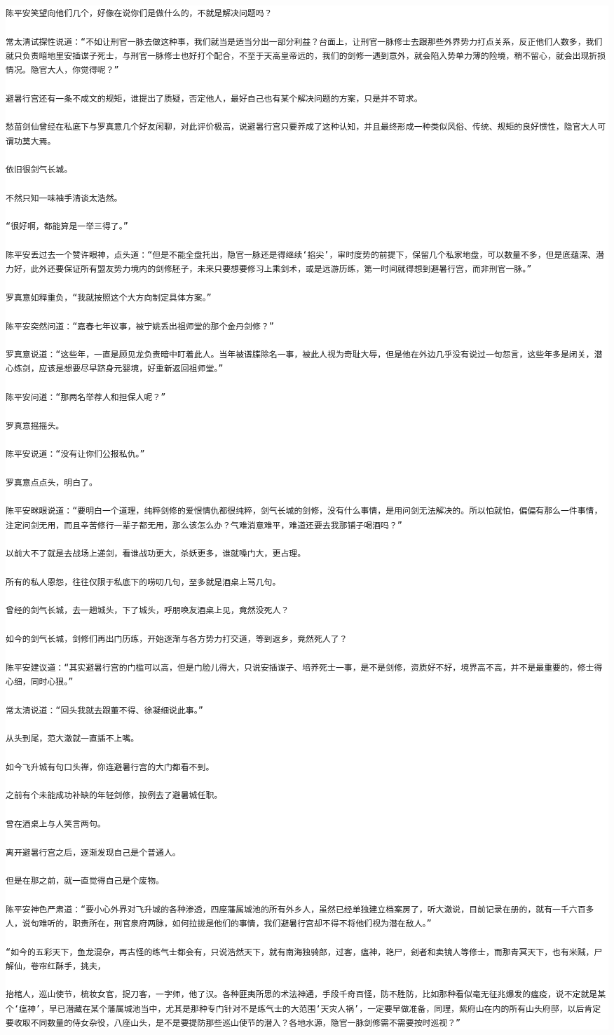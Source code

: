     陈平安笑望向他们几个，好像在说你们是做什么的，不就是解决问题吗？

    常太清试探性说道：“不如让刑官一脉去做这种事，我们就当是适当分出一部分利益？台面上，让刑官一脉修士去跟那些外界势力打点关系，反正他们人数多，我们就只负责暗地里安插谍子死士，与刑官一脉修士也好打个配合，不至于天高皇帝远的，我们的剑修一遇到意外，就会陷入势单力薄的险境，稍不留心，就会出现折损情况。隐官大人，你觉得呢？”

    避暑行宫还有一条不成文的规矩，谁提出了质疑，否定他人，最好自己也有某个解决问题的方案，只是并不苛求。

    愁苗剑仙曾经在私底下与罗真意几个好友闲聊，对此评价极高，说避暑行宫只要养成了这种认知，并且最终形成一种类似风俗、传统、规矩的良好惯性，隐官大人可谓功莫大焉。

    依旧很剑气长城。

    不然只知一味袖手清谈太浩然。

    “很好啊，都能算是一举三得了。”

    陈平安丢过去一个赞许眼神，点头道：“但是不能全盘托出，隐官一脉还是得继续‘掐尖’，审时度势的前提下，保留几个私家地盘，可以数量不多，但是底蕴深、潜力好，此外还要保证所有盟友势力境内的剑修胚子，未来只要想要修习上乘剑术，或是远游历练，第一时间就得想到避暑行宫，而非刑官一脉。”

    罗真意如释重负，“我就按照这个大方向制定具体方案。”

    陈平安突然问道：“嘉春七年议事，被宁姚丢出祖师堂的那个金丹剑修？”

    罗真意说道：“这些年，一直是顾见龙负责暗中盯着此人。当年被谱牒除名一事，被此人视为奇耻大辱，但是他在外边几乎没有说过一句怨言，这些年多是闭关，潜心炼剑，应该是想要尽早跻身元婴境，好重新返回祖师堂。”

    陈平安问道：“那两名举荐人和担保人呢？”

    罗真意摇摇头。

    陈平安说道：“没有让你们公报私仇。”

    罗真意点点头，明白了。

    陈平安眯眼说道：“要明白一个道理，纯粹剑修的爱恨情仇都很纯粹，剑气长城的剑修，没有什么事情，是用问剑无法解决的。所以怕就怕，偏偏有那么一件事情，注定问剑无用，而且辛苦修行一辈子都无用，那么该怎么办？气难消意难平，难道还要去我那铺子喝酒吗？”

    以前大不了就是去战场上递剑，看谁战功更大，杀妖更多，谁就嗓门大，更占理。

    所有的私人恩怨，往往仅限于私底下的唠叨几句，至多就是酒桌上骂几句。

    曾经的剑气长城，去一趟城头，下了城头，呼朋唤友酒桌上见，竟然没死人？

    如今的剑气长城，剑修们再出门历练，开始逐渐与各方势力打交道，等到返乡，竟然死人了？

    陈平安建议道：“其实避暑行宫的门槛可以高，但是门脸儿得大，只说安插谍子、培养死士一事，是不是剑修，资质好不好，境界高不高，并不是最重要的，修士得心细，同时心狠。”

    常太清说道：“回头我就去跟董不得、徐凝细说此事。”

    从头到尾，范大澈就一直插不上嘴。

    如今飞升城有句口头禅，你连避暑行宫的大门都看不到。

    之前有个未能成功补缺的年轻剑修，按例去了避暑城任职。

    曾在酒桌上与人笑言两句。

    离开避暑行宫之后，逐渐发现自己是个普通人。

    但是在那之前，就一直觉得自己是个废物。

    陈平安神色严肃道：“要小心外界对飞升城的各种渗透，四座藩属城池的所有外乡人，虽然已经单独建立档案房了，听大澈说，目前记录在册的，就有一千六百多人，说句难听的，职责所在，刑官泉府两脉，如何拉拢是他们的事情，我们避暑行宫却不得不将他们视为潜在敌人。”

    “如今的五彩天下，鱼龙混杂，再古怪的练气士都会有，只说浩然天下，就有南海独骑郎，过客，瘟神，艳尸，刽者和卖镜人等修士，而那青冥天下，也有米贼，尸解仙，卷帘红酥手，挑夫，

    抬棺人，巡山使节，梳妆女官，捉刀客，一字师，他了汉。各种匪夷所思的术法神通，手段千奇百怪，防不胜防，比如那种看似毫无征兆爆发的瘟疫，说不定就是某个‘瘟神’，早已潜藏在某个藩属城池当中，尤其是那种专门针对不是练气士的大范围‘天灾人祸’，一定要早做准备，同理，紫府山在内的所有山头府邸，以后肯定要收取不同数量的侍女杂役，八座山头，是不是要提防那些巡山使节的潜入？各地水源，隐官一脉剑修需不需要按时巡视？”
